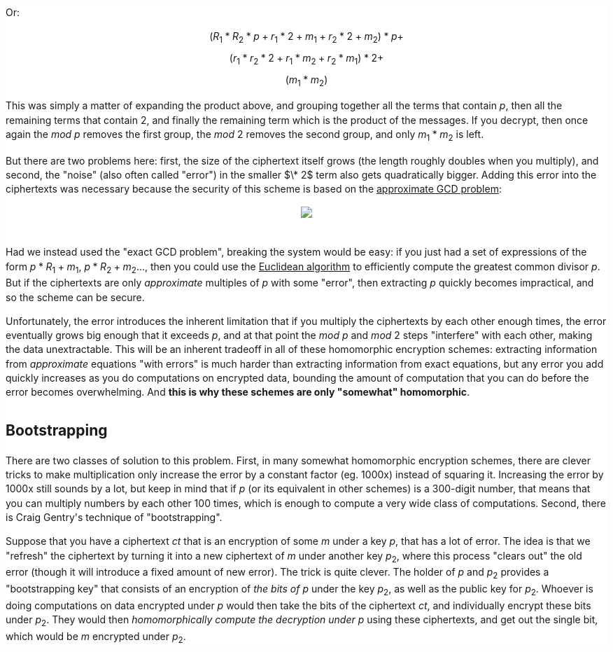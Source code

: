 Or:

$$(R_1 * R_2 * p + r_1 * 2 + m_1 + r_2 * 2 + m_2) * p + $$
$$(r_1 * r_2 * 2 + r_1 * m_2 + r_2 * m_1) * 2 + $$
$$(m_1 * m_2)$$

This was simply a matter of expanding the product above, and grouping together all the terms that contain $p$, then all the remaining terms that contain $2$, and finally the remaining term which is the product of the messages. If you decrypt, then once again the $mod\ p$ removes the first group, the $mod\ 2$ removes the second group, and only $m_1 * m_2$ is left.

But there are two problems here: first, the size of the ciphertext itself grows (the length roughly doubles when you multiply), and second, the "noise" (also often called "error") in the smaller $\* 2$ term also gets quadratically bigger. Adding this error into the ciphertexts was necessary because the security of this scheme is based on the [approximate GCD problem](https://oeis.org/wiki/Greatest_common_divisor#Approximate_GCD_problem):

<center>
<img src="/images/fhe/approx_gcd.png" ><br><br>
</center>

Had we instead used the "exact GCD problem", breaking the system would be easy: if you just had a set of expressions of the form $p * R_1 + m_1$, $p * R_2 + m_2$..., then you could use the [Euclidean algorithm](https://en.wikipedia.org/wiki/Euclidean_algorithm) to efficiently compute the greatest common divisor $p$. But if the ciphertexts are only _approximate_ multiples of $p$ with some "error", then extracting $p$ quickly becomes impractical, and so the scheme can be secure.

Unfortunately, the error introduces the inherent limitation that if you multiply the ciphertexts by each other enough times, the error eventually grows big enough that it exceeds $p$, and at that point the $mod\ p$ and $mod\ 2$ steps "interfere" with each other, making the data unextractable. This will be an inherent tradeoff in all of these homomorphic encryption schemes: extracting information from _approximate_ equations "with errors" is much harder than extracting information from exact equations, but any error you add quickly increases as you do computations on encrypted data, bounding the amount of computation that you can do before the error becomes overwhelming. And **this is why these schemes are only "somewhat" homomorphic**.

## Bootstrapping

There are two classes of solution to this problem. First, in many somewhat homomorphic encryption schemes, there are clever tricks to make multiplication only increase the error by a constant factor (eg. 1000x) instead of squaring it. Increasing the error by 1000x still sounds by a lot, but keep in mind that if $p$ (or its equivalent in other schemes) is a 300-digit number, that means that you can multiply numbers by each other 100 times, which is enough to compute a very wide class of computations. Second, there is Craig Gentry's technique of "bootstrapping".

Suppose that you have a ciphertext $ct$ that is an encryption of some $m$ under a key $p$, that has a lot of error. The idea is that we "refresh" the ciphertext by turning it into a new ciphertext of $m$ under another key $p_2$, where this process "clears out" the old error (though it will introduce a fixed amount of new error). The trick is quite clever. The holder of $p$ and $p_2$ provides a "bootstrapping key" that consists of an encryption of _the bits of $p$_ under the key $p_2$, as well as the public key for $p_2$. Whoever is doing computations on data encrypted under $p$ would then take the bits of the ciphertext $ct$, and individually encrypt these bits under $p_2$. They would then _homomorphically compute the decryption under $p$_ using these ciphertexts, and get out the single bit, which would be $m$ encrypted under $p_2$.
